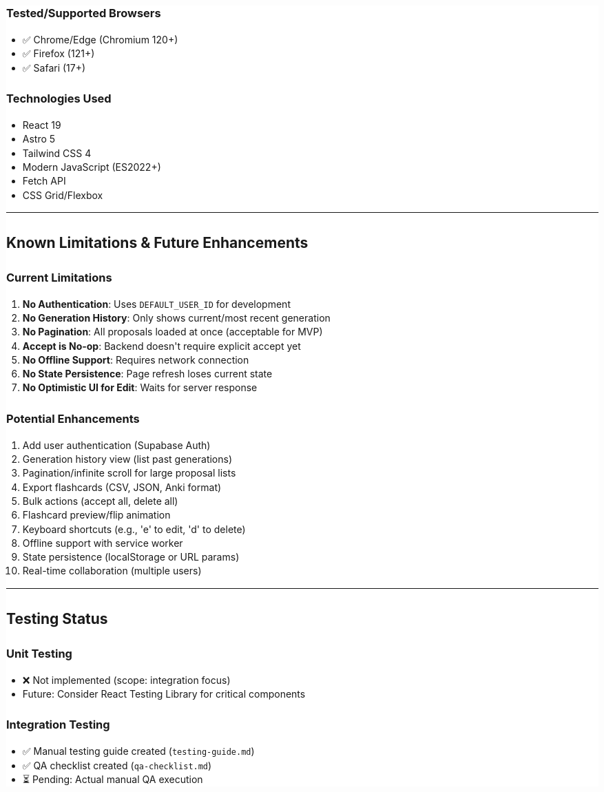 ### Tested/Supported Browsers
- ✅ Chrome/Edge (Chromium 120+)
- ✅ Firefox (121+)
- ✅ Safari (17+)

### Technologies Used
- React 19
- Astro 5
- Tailwind CSS 4
- Modern JavaScript (ES2022+)
- Fetch API
- CSS Grid/Flexbox

---

## Known Limitations & Future Enhancements

### Current Limitations
1. **No Authentication**: Uses `DEFAULT_USER_ID` for development
2. **No Generation History**: Only shows current/most recent generation
3. **No Pagination**: All proposals loaded at once (acceptable for MVP)
4. **Accept is No-op**: Backend doesn't require explicit accept yet
5. **No Offline Support**: Requires network connection
6. **No State Persistence**: Page refresh loses current state
7. **No Optimistic UI for Edit**: Waits for server response

### Potential Enhancements
1. Add user authentication (Supabase Auth)
2. Generation history view (list past generations)
3. Pagination/infinite scroll for large proposal lists
4. Export flashcards (CSV, JSON, Anki format)
5. Bulk actions (accept all, delete all)
6. Flashcard preview/flip animation
7. Keyboard shortcuts (e.g., 'e' to edit, 'd' to delete)
8. Offline support with service worker
9. State persistence (localStorage or URL params)
10. Real-time collaboration (multiple users)

---

## Testing Status

### Unit Testing
- ❌ Not implemented (scope: integration focus)
- Future: Consider React Testing Library for critical components

### Integration Testing
- ✅ Manual testing guide created (`testing-guide.md`)
- ✅ QA checklist created (`qa-checklist.md`)
- ⏳ Pending: Actual manual QA execution
